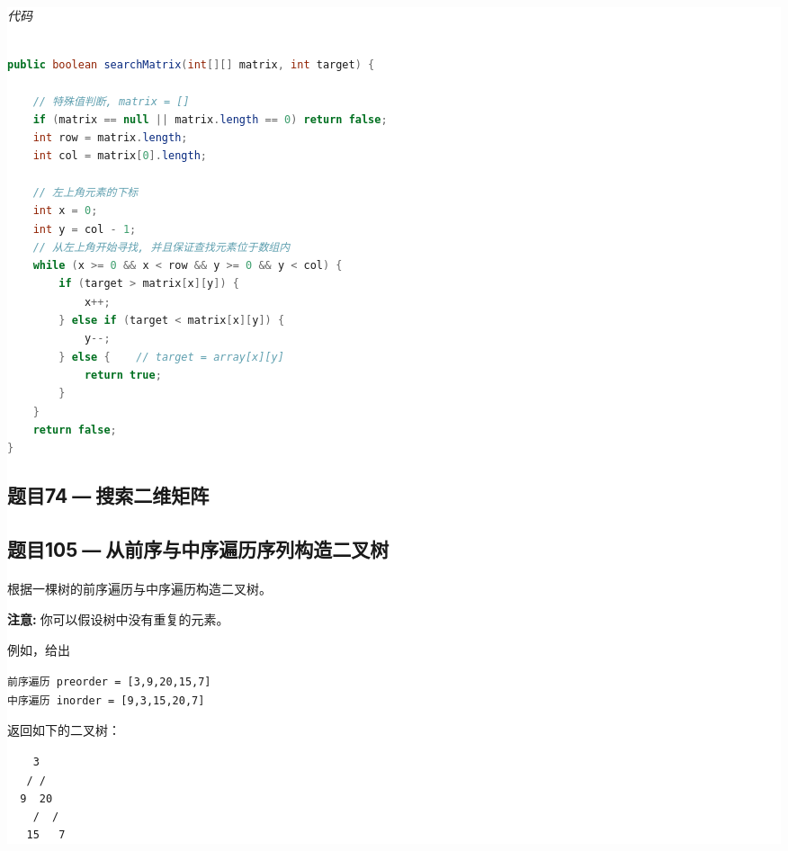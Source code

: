 ###### 代码

```java
public boolean searchMatrix(int[][] matrix, int target) {

    // 特殊值判断, matrix = []
    if (matrix == null || matrix.length == 0) return false;
    int row = matrix.length;
    int col = matrix[0].length;

    // 左上角元素的下标
    int x = 0;
    int y = col - 1;
    // 从左上角开始寻找, 并且保证查找元素位于数组内
    while (x >= 0 && x < row && y >= 0 && y < col) {
        if (target > matrix[x][y]) {
            x++;
        } else if (target < matrix[x][y]) {
            y--;
        } else {    // target = array[x][y]
            return true;
        }
    }
    return false;
}
```



## 题目74 — 搜索二维矩阵



## 题目105 — 从前序与中序遍历序列构造二叉树

根据一棵树的前序遍历与中序遍历构造二叉树。

**注意:** 你可以假设树中没有重复的元素。

例如，给出

```
前序遍历 preorder = [3,9,20,15,7]
中序遍历 inorder = [9,3,15,20,7]
```

返回如下的二叉树：

```
    3
   / /
  9  20
    /  /
   15   7
```
